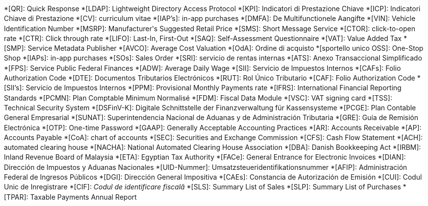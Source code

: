   *[QR]: Quick Response
  *[LDAP]: Lightweight Directory Access Protocol
  *[KPI]: Indicatori di Prestazione Chiave
  *[ICP]: Indicatori Chiave di Prestazione
  *[CV]: curriculum vitae
  *[IAP’s]: in-app purchases
  *[DMFA]: De Multifunctionele Aangifte
  *[VIN]: Vehicle Identification Number
  *[MSRP]: Manufacturer's Suggested Retail Price
  *[SMS]: Short Message Service
  *[CTOR]: click-to-open rate
  *[CTR]: Click through rate
  *[LIFO]: Last-In, First-Out
  *[SAQ]: Self-Assessment Questionnaire
  *[VAT]: Value Added Tax
  *[SMP]: Service Metadata Publisher
  *[AVCO]: Average Cost Valuation
  *[OdA]: Ordine di acquisto
  *[sportello unico OSS]: One-Stop Shop
  *[IAPs]: in-app purchases
  *[SOs]: Sales Order
  *[SRI]: servicio de rentas internas
  *[ATS]: Anexo Transaccional Simplificado
  *[FPS]: Service Public Federal Finances
  *[ADW]: Average Daily Wage
  *[SII]: Servicio de Impuestos Internos
  *[CAFs]: Folio Authorization Code
  *[DTE]: Documentos Tributarios Electrónicos
  *[RUT]: Rol Único Tributario
  *[CAF]: Folio Authorization Code
  *[SII’s]: Servicio de Impuestos Internos
  *[PPM]: Provisional Monthly Payments rate
  *[IFRS]: International Financial Reporting Standards
  *[PCMN]: Plan Comptable Minimum Normalisé
  *[FDM]: Fiscal Data Module
  *[VSC]: VAT signing card
  *[TSS]: Technical Security System
  *[DSFinV-K]: Digitale Schnittstelle der Finanzverwaltung für Kassensysteme
  *[PCGE]: Plan Contable General Empresarial
  *[SUNAT]: Superintendencia Nacional de Aduanas y de Administración Tributaria
  *[GRE]: Guía de Remisión Electrónica
  *[OTP]: One-time Password
  *[GAAP]: Generally Acceptable Accounting Practices
  *[AR]: Accounts Receivable
  *[AP]: Accounts Payable
  *[CoA]: chart of accounts
  *[SEC]: Securities and Exchange Commission
  *[CFS]: Cash Flow Statement
  *[ACH]: automated clearing house
  *[NACHA]: National Automated Clearing House Association
  *[DBA]: Danish Bookkeeping Act
  *[IRBM]: Inland Revenue Board of Malaysia
  *[ETA]: Egyptian Tax Authority
  *[FACe]: General Entrance for Electronic Invoices
  *[DIAN]: Dirección de Impuestos y Aduanas Nacionales
  *[UID-Nummer]: Umsatzsteueridentifikationsnummer
  *[AFIP]: Administración Federal de Ingresos Públicos
  *[DGI]: Dirección General Impositiva
  *[CAEs]: Constancia de Autorización de Emisión
  *[CUI]: Codul Unic de Inregistrare
  *[CIF]: *Codul de identificare fiscală*
  *[SLS]: Summary List of Sales
  *[SLP]: Summary List of Purchases
  *[TPAR]: Taxable Payments Annual Report